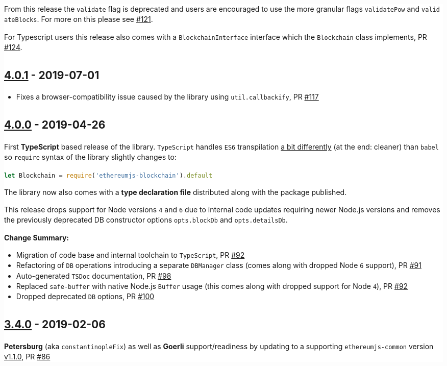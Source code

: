 From this release the `validate` flag is deprecated and users are encouraged
to use the more granular flags `validatePow` and `validateBlocks`. For more
on this please see [#121](https://github.com/ethereumjs/ethereumjs-blockchain/pull/121).

For Typescript users this release also comes with a `BlockchainInterface` interface
which the `Blockchain` class implements,
PR [#124](https://github.com/ethereumjs/ethereumjs-blockchain/pull/124).

[4.0.2]: https://github.com/ethereumjs/ethereumjs-monorepo/compare/%40ethereumjs%2Fblockchain%404.0.1...%40ethereumjs%2Fblockchain%404.0.2

## [4.0.1] - 2019-07-01

- Fixes a browser-compatibility issue caused by the library using `util.callbackify`,
  PR [#117](https://github.com/ethereumjs/ethereumjs-blockchain/pull/117)

[4.0.1]: https://github.com/ethereumjs/ethereumjs-monorepo/compare/%40ethereumjs%2Fblockchain%404.0.0...%40ethereumjs%2Fblockchain%404.0.1

## [4.0.0] - 2019-04-26

First **TypeScript** based release of the library. `TypeScript` handles `ES6` transpilation
[a bit differently](https://github.com/Microsoft/TypeScript/issues/2719) (at the
end: cleaner) than `babel` so `require` syntax of the library slightly changes to:

```javascript
let Blockchain = require('ethereumjs-blockchain').default
```

The library now also comes with a **type declaration file** distributed along
with the package published.

This release drops support for Node versions `4` and `6` due to
internal code updates requiring newer Node.js versions and removes the previously
deprecated DB constructor options `opts.blockDb` and `opts.detailsDb`.

**Change Summary:**

- Migration of code base and internal toolchain to `TypeScript`,
  PR [#92](https://github.com/ethereumjs/ethereumjs-blockchain/pull/92)
- Refactoring of `DB` operations introducing a separate `DBManager` class
  (comes along with dropped Node `6` support),
  PR [#91](https://github.com/ethereumjs/ethereumjs-blockchain/pull/91)
- Auto-generated `TSDoc` documentation,
  PR [#98](https://github.com/ethereumjs/ethereumjs-blockchain/pull/98)
- Replaced `safe-buffer` with native Node.js `Buffer` usage (this comes along
  with dropped support for Node `4`),
  PR [#92](https://github.com/ethereumjs/ethereumjs-blockchain/pull/92)
- Dropped deprecated `DB` options,
  PR [#100](https://github.com/ethereumjs/ethereumjs-blockchain/pull/100)

[4.0.0]: https://github.com/ethereumjs/ethereumjs-monorepo/compare/%40ethereumjs%2Fblockchain%403.4.0...%40ethereumjs%2Fblockchain%404.0.0

## [3.4.0] - 2019-02-06

**Petersburg** (aka `constantinopleFix`) as well as **Goerli**
support/readiness by updating to a supporting `ethereumjs-common` version
[v1.1.0](https://github.com/ethereumjs/ethereumjs-common/releases/tag/v1.1.0),
PR [#86](https://github.com/ethereumjs/ethereumjs-blockchain/pull/86)


[4.0.3]: https://github.com/ethereumjs/ethereumjs-monorepo/compare/%40ethereumjs%2Fblockchain%404.0.2...%40ethereumjs%2Fblockchain%404.0.3
[3.4.0]: https://github.com/ethereumjs/ethereumjs-monorepo/compare/%40ethereumjs%2Fblockchain%403.3.3...%40ethereumjs%2Fblockchain%403.4.0
[3.3.3]: https://github.com/ethereumjs/ethereumjs-monorepo/compare/%40ethereumjs%2Fblockchain%403.3.2...%40ethereumjs%2Fblockchain%403.3.3
[3.3.2]: https://github.com/ethereumjs/ethereumjs-monorepo/compare/%40ethereumjs%2Fblockchain%403.3.1...%40ethereumjs%2Fblockchain%403.3.2
[3.3.1]: https://github.com/ethereumjs/ethereumjs-monorepo/compare/%40ethereumjs%2Fblockchain%403.3.0...%40ethereumjs%2Fblockchain%403.3.1
[3.3.0]: https://github.com/ethereumjs/ethereumjs-monorepo/compare/%40ethereumjs%2Fblockchain%403.2.1...%40ethereumjs%2Fblockchain%403.3.0
[3.2.1]: https://github.com/ethereumjs/ethereumjs-monorepo/compare/%40ethereumjs%2Fblockchain%403.2.0...%40ethereumjs%2Fblockchain%403.2.1
[3.2.0]: https://github.com/ethereumjs/ethereumjs-monorepo/compare/%40ethereumjs%2Fblockchain%403.1.0...%40ethereumjs%2Fblockchain%403.2.0
[3.1.0]: https://github.com/ethereumjs/ethereumjs-monorepo/compare/%40ethereumjs%2Fblockchain%403.0.0...%40ethereumjs%2Fblockchain%403.1.0
[3.0.0]: https://github.com/ethereumjs/ethereumjs-monorepo/compare/%40ethereumjs%2Fblockchain%402.1.0...%40ethereumjs%2Fblockchain%403.0.0
[2.1.0]: https://github.com/ethereumjs/ethereumjs-monorepo/compare/%40ethereumjs%2Fblockchain%402.0.2...%40ethereumjs%2Fblockchain%402.1.0
[2.0.2]: https://github.com/ethereumjs/ethereumjs-monorepo/compare/%40ethereumjs%2Fblockchain%402.0.1...%40ethereumjs%2Fblockchain%402.0.2
[2.0.1]: https://github.com/ethereumjs/ethereumjs-monorepo/compare/%40ethereumjs%2Fblockchain%402.0.0...%40ethereumjs%2Fblockchain%402.0.1
[2.0.0]: https://github.com/ethereumjs/ethereumjs-monorepo/compare/%40ethereumjs%2Fblockchain%401.4.2...%40ethereumjs%2Fblockchain%402.0.0
[1.4.2]: https://github.com/ethereumjs/ethereumjs-monorepo/compare/%40ethereumjs%2Fblockchain%401.4.1...%40ethereumjs%2Fblockchain%401.4.2
[1.4.1]: https://github.com/ethereumjs/ethereumjs-monorepo/compare/%40ethereumjs%2Fblockchain%401.4.0...%40ethereumjs%2Fblockchain%401.4.1
[1.4.0]: https://github.com/ethereumjs/ethereumjs-monorepo/compare/%40ethereumjs%2Fblockchain%401.3.4...%40ethereumjs%2Fblockchain%401.4.0